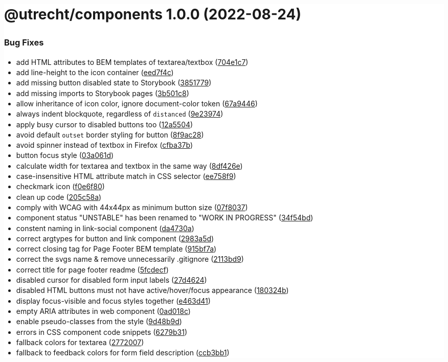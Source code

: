 # @utrecht/components 1.0.0 (2022-08-24)


### Bug Fixes

* add HTML attributes to BEM templates of textarea/textbox ([704e1c7](https://github.com/nl-design-system/utrecht/commit/704e1c7847bc31adc8cef2228506044489d3f12e))
* add line-height to the icon container ([eed7f4c](https://github.com/nl-design-system/utrecht/commit/eed7f4c8949382aded1bccc866fa94f834b0c680))
* add missing button disabled state to Storybook ([3851779](https://github.com/nl-design-system/utrecht/commit/3851779d7508e802ca7899ca3f8f7b636908e277))
* add missing imports to Storybook pages ([3b501c8](https://github.com/nl-design-system/utrecht/commit/3b501c8b1821d2ff5303ce3f99d11bb9282395da))
* allow inheritance of icon color, ignore document-color token ([67a9446](https://github.com/nl-design-system/utrecht/commit/67a94461f049b82b063c244ead895974b6b6c383))
* always indent blockquote, regardless of `distanced` ([9e23974](https://github.com/nl-design-system/utrecht/commit/9e23974f49517e43e52086791d15d9dfca4b0976))
* apply busy cursor to disabled buttons too ([12a5504](https://github.com/nl-design-system/utrecht/commit/12a550406c9712034a7e9046a48dc9a910cbbb57))
* avoid default `outset` border styling for button ([8f9ac28](https://github.com/nl-design-system/utrecht/commit/8f9ac28719042d66985b66a4dc6636e56bbc92d7))
* avoid spinner instead of textbox in Firefox ([cfba37b](https://github.com/nl-design-system/utrecht/commit/cfba37bf625b67856b4a24e51c312fe40a3be4bb))
* button focus style ([03a061d](https://github.com/nl-design-system/utrecht/commit/03a061d118cb27d984b9219b2f9523a2f62737d4))
* calculate width for textarea and textbox in the same way ([8df426e](https://github.com/nl-design-system/utrecht/commit/8df426eb80a62d49a1baad512450d26084295f98))
* case-insensitive HTML attribute match in CSS selector ([ee758f9](https://github.com/nl-design-system/utrecht/commit/ee758f959317b2970b2b4505dfedc4ea9b3ed613))
* checkmark icon ([f0e6f80](https://github.com/nl-design-system/utrecht/commit/f0e6f804d7b6ac5b3df4fca6cdcb9b0df69da1fa))
* clean up code ([205c58a](https://github.com/nl-design-system/utrecht/commit/205c58a360be5eafb3f33cae9acc08a7192d33ea))
* comply with WCAG with 44x44px as minimum button size ([07f8037](https://github.com/nl-design-system/utrecht/commit/07f8037d06841835876c10d5e1cd2358dd3655ec))
* component status "UNSTABLE" has been renamed to "WORK IN PROGRESS" ([34f54bd](https://github.com/nl-design-system/utrecht/commit/34f54bdfab5c07e08f78fbbf3504efd6ae4df69b))
* constent naming in link-social component ([da4730a](https://github.com/nl-design-system/utrecht/commit/da4730a91cbfb5c1e8b4e1f3a98d1b75c88dd237))
* correct argtypes for button and link component ([2983a5d](https://github.com/nl-design-system/utrecht/commit/2983a5ddc017166ef61d2522bacc0a36e632346f))
* correct closing tag for Page Footer BEM template ([915bf7a](https://github.com/nl-design-system/utrecht/commit/915bf7acdec43c5fc8a31355b2b160fa8bf1a60b))
* correct the svgs name & remove unnecessarily .gitignore ([2113bd9](https://github.com/nl-design-system/utrecht/commit/2113bd9930aa12561abbfaf2596e92e2a4ecb746))
* correct title for page footer readme ([5fcdecf](https://github.com/nl-design-system/utrecht/commit/5fcdecff5c9d46468190fae079491d9e88ba9d2d))
* disabled cursor for disabled form input labels ([27d4624](https://github.com/nl-design-system/utrecht/commit/27d4624a9be9fe2af6ce02de6be48b6a25baeca6))
* disabled HTML buttons must not have active/hover/focus appearance ([180324b](https://github.com/nl-design-system/utrecht/commit/180324bf86e261ee6d67095e9c24ca4398e8010b))
* display focus-visible and focus styles together ([e463d41](https://github.com/nl-design-system/utrecht/commit/e463d41185e779aad06b56a7fa1ed0be982505da))
* empty ARIA attributes in web component ([0ad018c](https://github.com/nl-design-system/utrecht/commit/0ad018c867b27d61c44309f5f84a4f5051e98049))
* enable pseudo-classes from the style ([9d48b9d](https://github.com/nl-design-system/utrecht/commit/9d48b9de1936abaeecb57bc4fef3237ce0d2f5de))
* errors in CSS component code snippets ([6279b31](https://github.com/nl-design-system/utrecht/commit/6279b31a50853a3b30d6ea63591b2808bcc1eada))
* fallback colors for textarea ([2772007](https://github.com/nl-design-system/utrecht/commit/27720071415c9abba7f874bb390db248703086f9))
* fallback to feedback colors for form field description ([ccb3bb1](https://github.com/nl-design-system/utrecht/commit/ccb3bb1ebbd834442c2d7eaab028b4599a3c8514))